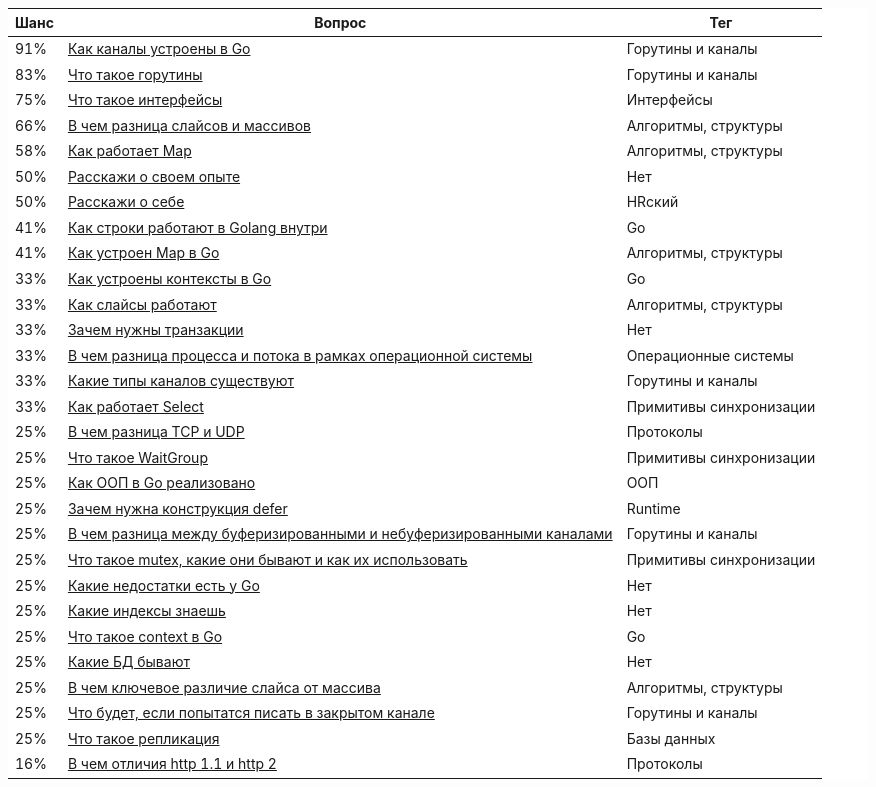 
| Шанс | Вопрос                                                                                                                                                     | Тег                     |
| ---- | ---------------------------------------------------------------------------------------------------------------------------------------------------------- | ----------------------- |
| 91%  | [Как каналы устроены в Go](https://easyoffer.ru/question/6092)                                                                                             | Горутины и каналы       |
| 83%  | [Что такое горутины](https://easyoffer.ru/question/6091)                                                                                                   | Горутины и каналы       |
| 75%  | [Что такое интерфейсы](https://easyoffer.ru/question/6051)                                                                                                 | Интерфейсы              |
| 66%  | [В чем разница слайсов и массивов](https://easyoffer.ru/question/5920)                                                                                     | Алгоритмы, структуры    |
| 58%  | [Как работает Map](https://easyoffer.ru/question/5918)                                                                                                     | Алгоритмы, структуры    |
| 50%  | [Расскажи о своем опыте](https://easyoffer.ru/question/10610)                                                                                              | Нет                     |
| 50%  | [Расскажи о себе](https://easyoffer.ru/question/5850)                                                                                                      | HRский                  |
| 41%  | [Как строки работают в Golang внутри](https://easyoffer.ru/question/5883)                                                                                  | Go                      |
| 41%  | [Как устроен Map в Go](https://easyoffer.ru/question/5958)                                                                                                 | Алгоритмы, структуры    |
| 33%  | [Как устроены контексты в Go](https://easyoffer.ru/question/6036)                                                                                          | Go                      |
| 33%  | [Как слайсы работают](https://easyoffer.ru/question/5919)                                                                                                  | Алгоритмы, структуры    |
| 33%  | [Зачем нужны транзакции](https://easyoffer.ru/question/11215)                                                                                              | Нет                     |
| 33%  | [В чем разница процесса и потока в рамках операционной системы](https://easyoffer.ru/question/6025)                                                        | Операционные системы    |
| 33%  | [Какие типы каналов существуют](https://easyoffer.ru/question/6094)                                                                                        | Горутины и каналы       |
| 33%  | [Как работает Select](https://easyoffer.ru/question/6002)                                                                                                  | Примитивы синхронизации |
| 25%  | [В чем разница TCP и UDP](https://easyoffer.ru/question/5973)                                                                                              | Протоколы               |
| 25%  | [Что такое WaitGroup](https://easyoffer.ru/question/6000)                                                                                                  | Примитивы синхронизации |
| 25%  | [Как ООП в Go реализовано](https://easyoffer.ru/question/6031)                                                                                             | ООП                     |
| 25%  | [Зачем нужна конструкция defer](https://easyoffer.ru/question/5844)                                                                                        | Runtime                 |
| 25%  | [В чем разница между буферизированными и небуферизированными каналами](https://easyoffer.ru/question/6096)                                                 | Горутины и каналы       |
| 25%  | [Что такое mutex, какие они бывают и как их использовать](https://easyoffer.ru/question/6015)                                                              | Примитивы синхронизации |
| 25%  | [Какие недостатки есть у Go](https://easyoffer.ru/question/6073)                                                                                           | Нет                     |
| 25%  | [Какие индексы знаешь](https://easyoffer.ru/question/11216)                                                                                                | Нет                     |
| 25%  | [Что такое context в Go](https://easyoffer.ru/question/6041)                                                                                               | Go                      |
| 25%  | [Какие БД бывают](https://easyoffer.ru/question/11217)                                                                                                     | Нет                     |
| 25%  | [В чем ключевое различие слайса от массива](https://easyoffer.ru/question/5921)                                                                            | Алгоритмы, структуры    |
| 25%  | [Что будет, если попытатся писать в закрытом канале](https://easyoffer.ru/question/6095)                                                                   | Горутины и каналы       |
| 25%  | [Что такое репликация](https://easyoffer.ru/question/6175)                                                                                                 | Базы данных             |
| 16%  | [В чем отличия http 1.1 и http 2](https://easyoffer.ru/question/5976)                                                                                      | Протоколы               |